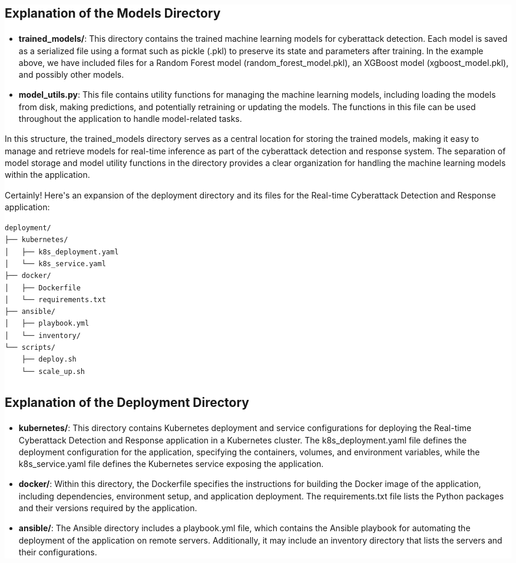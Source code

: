 ## Explanation of the Models Directory

- **trained_models/**: This directory contains the trained machine learning models for cyberattack detection. Each model is saved as a serialized file using a format such as pickle (.pkl) to preserve its state and parameters after training. In the example above, we have included files for a Random Forest model (random_forest_model.pkl), an XGBoost model (xgboost_model.pkl), and possibly other models. 

- **model_utils.py**: This file contains utility functions for managing the machine learning models, including loading the models from disk, making predictions, and potentially retraining or updating the models. The functions in this file can be used throughout the application to handle model-related tasks.

In this structure, the trained_models directory serves as a central location for storing the trained models, making it easy to manage and retrieve models for real-time inference as part of the cyberattack detection and response system. The separation of model storage and model utility functions in the directory provides a clear organization for handling the machine learning models within the application.

Certainly! Here's an expansion of the deployment directory and its files for the Real-time Cyberattack Detection and Response application:

```plaintext
deployment/
├── kubernetes/
│   ├── k8s_deployment.yaml
│   └── k8s_service.yaml
├── docker/
│   ├── Dockerfile
│   └── requirements.txt
├── ansible/
│   ├── playbook.yml
│   └── inventory/
└── scripts/
    ├── deploy.sh
    └── scale_up.sh
```

## Explanation of the Deployment Directory

- **kubernetes/**: This directory contains Kubernetes deployment and service configurations for deploying the Real-time Cyberattack Detection and Response application in a Kubernetes cluster. The k8s_deployment.yaml file defines the deployment configuration for the application, specifying the containers, volumes, and environment variables, while the k8s_service.yaml file defines the Kubernetes service exposing the application.

- **docker/**: Within this directory, the Dockerfile specifies the instructions for building the Docker image of the application, including dependencies, environment setup, and application deployment. The requirements.txt file lists the Python packages and their versions required by the application.

- **ansible/**: The Ansible directory includes a playbook.yml file, which contains the Ansible playbook for automating the deployment of the application on remote servers. Additionally, it may include an inventory directory that lists the servers and their configurations.
